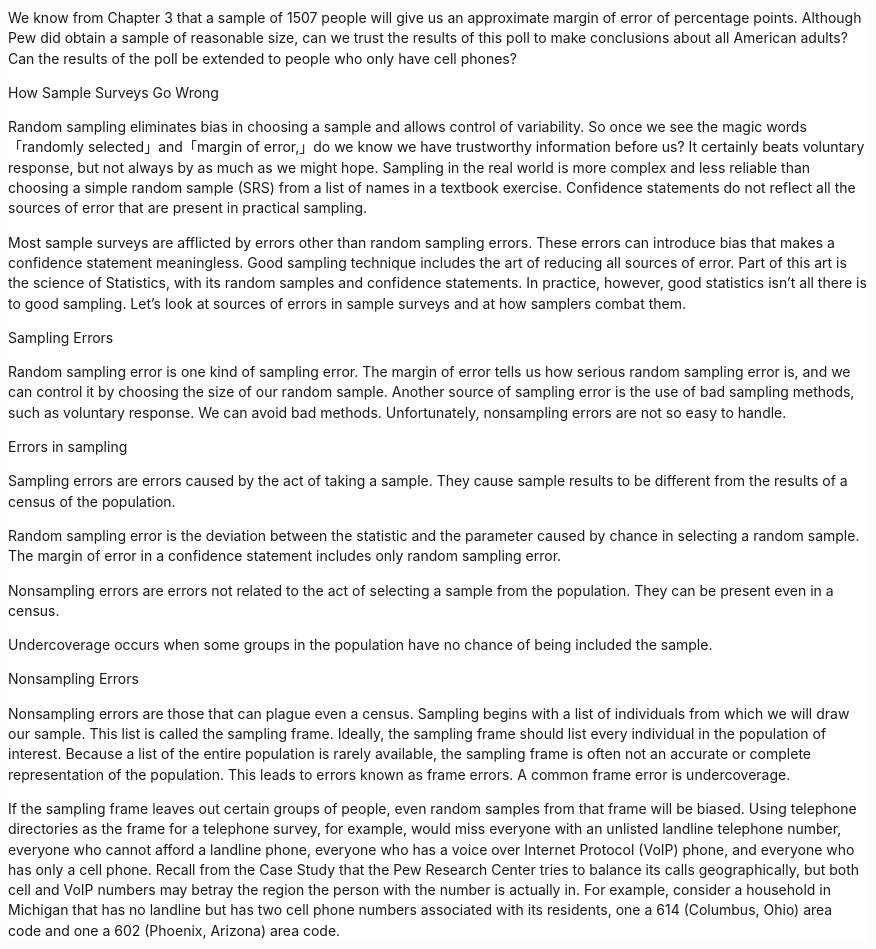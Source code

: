 We know from Chapter 3 that a sample of 1507 people will give us an approximate margin of error of percentage points. Although Pew did obtain a sample of reasonable size, can we trust the results of this poll to make conclusions about all American adults? Can the results of the poll be extended to people who only have cell phones?

How Sample Surveys Go Wrong

Random sampling eliminates bias in choosing a sample and allows control of variability. So once we see the magic words「randomly selected」and「margin of error,」do we know we have trustworthy information before us? It certainly beats voluntary response, but not always by as much as we might hope. Sampling in the real world is more complex and less reliable than choosing a simple random sample (SRS) from a list of names in a textbook exercise. Confidence statements do not reflect all the sources of error that are present in practical sampling.

Most sample surveys are afflicted by errors other than random sampling errors. These errors can introduce bias that makes a confidence statement meaningless. Good sampling technique includes the art of reducing all sources of error. Part of this art is the science of Statistics, with its random samples and confidence statements. In practice, however, good statistics isn’t all there is to good sampling. Let’s look at sources of errors in sample surveys and at how samplers combat them.

Sampling Errors

Random sampling error is one kind of sampling error. The margin of error tells us how serious random sampling error is, and we can control it by choosing the size of our random sample. Another source of sampling error is the use of bad sampling methods, such as voluntary response. We can avoid bad methods. Unfortunately, nonsampling errors are not so easy to handle.

Errors in sampling

Sampling errors are errors caused by the act of taking a sample. They cause sample results to be different from the results of a census of the population.

Random sampling error is the deviation between the statistic and the parameter caused by chance in selecting a random sample. The margin of error in a confidence statement includes only random sampling error.

Nonsampling errors are errors not related to the act of selecting a sample from the population. They can be present even in a census.

Undercoverage occurs when some groups in the population have no chance of being included the sample.

Nonsampling Errors

Nonsampling errors are those that can plague even a census. Sampling begins with a list of individuals from which we will draw our sample. This list is called the sampling frame. Ideally, the sampling frame should list every individual in the population of interest. Because a list of the entire population is rarely available, the sampling frame is often not an accurate or complete representation of the population. This leads to errors known as frame errors. A common frame error is undercoverage.

If the sampling frame leaves out certain groups of people, even random samples from that frame will be biased. Using telephone directories as the frame for a telephone survey, for example, would miss everyone with an unlisted landline telephone number, everyone who cannot afford a landline phone, everyone who has a voice over Internet Protocol (VoIP) phone, and everyone who has only a cell phone. Recall from the Case Study that the Pew Research Center tries to balance its calls geographically, but both cell and VoIP numbers may betray the region the person with the number is actually in. For example, consider a household in Michigan that has no landline but has two cell phone numbers associated with its residents, one a 614 (Columbus, Ohio) area code and one a 602 (Phoenix, Arizona) area code.
